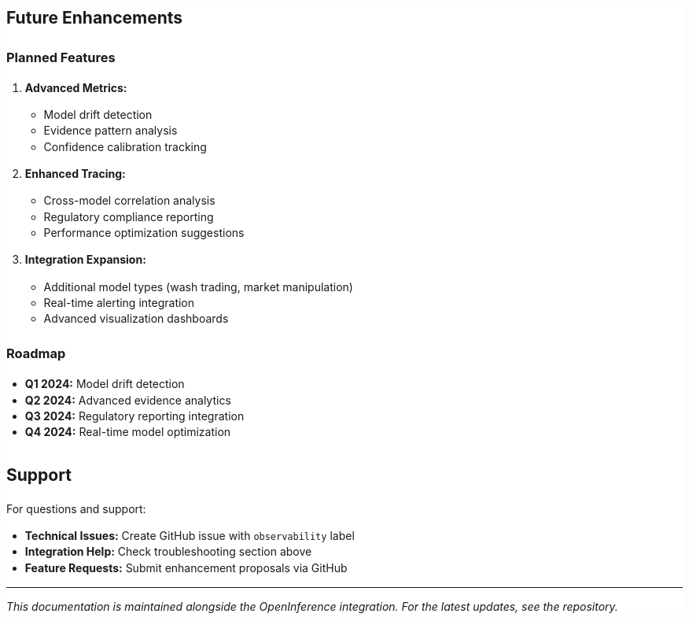 ## Future Enhancements

### Planned Features

1. **Advanced Metrics:**
   - Model drift detection
   - Evidence pattern analysis
   - Confidence calibration tracking

2. **Enhanced Tracing:**
   - Cross-model correlation analysis
   - Regulatory compliance reporting
   - Performance optimization suggestions

3. **Integration Expansion:**
   - Additional model types (wash trading, market manipulation)
   - Real-time alerting integration
   - Advanced visualization dashboards

### Roadmap

- **Q1 2024:** Model drift detection
- **Q2 2024:** Advanced evidence analytics  
- **Q3 2024:** Regulatory reporting integration
- **Q4 2024:** Real-time model optimization

## Support

For questions and support:

- **Technical Issues:** Create GitHub issue with `observability` label
- **Integration Help:** Check troubleshooting section above
- **Feature Requests:** Submit enhancement proposals via GitHub

---

*This documentation is maintained alongside the OpenInference integration. For the latest updates, see the repository.*
